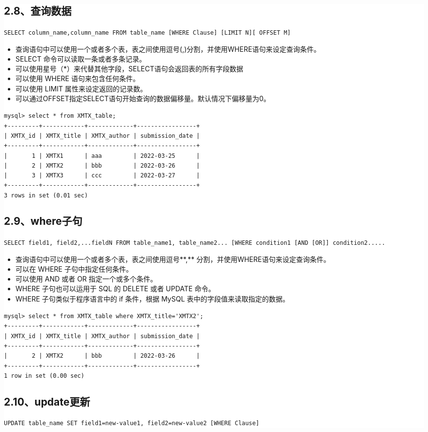 

## 2.8、查询数据

```
SELECT column_name,column_name FROM table_name [WHERE Clause] [LIMIT N][ OFFSET M]
```

- 查询语句中可以使用一个或者多个表，表之间使用逗号(,)分割，并使用WHERE语句来设定查询条件。
- SELECT 命令可以读取一条或者多条记录。
- 可以使用星号（*）来代替其他字段，SELECT语句会返回表的所有字段数据
- 可以使用 WHERE 语句来包含任何条件。
- 可以使用 LIMIT 属性来设定返回的记录数。
- 可以通过OFFSET指定SELECT语句开始查询的数据偏移量。默认情况下偏移量为0。
```
mysql> select * from XMTX_table;
+---------+------------+-------------+-----------------+
| XMTX_id | XMTX_title | XMTX_author | submission_date |
+---------+------------+-------------+-----------------+
|       1 | XMTX1      | aaa         | 2022-03-25      |
|       2 | XMTX2      | bbb         | 2022-03-26      |
|       3 | XMTX3      | ccc         | 2022-03-27      |
+---------+------------+-------------+-----------------+
3 rows in set (0.01 sec)
```



## 2.9、where子句

```
SELECT field1, field2,...fieldN FROM table_name1, table_name2... [WHERE condition1 [AND [OR]] condition2.....
```

- 查询语句中可以使用一个或者多个表，表之间使用逗号**,** 分割，并使用WHERE语句来设定查询条件。
- 可以在 WHERE 子句中指定任何条件。
- 可以使用 AND 或者 OR 指定一个或多个条件。
- WHERE 子句也可以运用于 SQL 的 DELETE 或者 UPDATE 命令。
- WHERE 子句类似于程序语言中的 if 条件，根据 MySQL 表中的字段值来读取指定的数据。
```
mysql> select * from XMTX_table where XMTX_title='XMTX2';
+---------+------------+-------------+-----------------+
| XMTX_id | XMTX_title | XMTX_author | submission_date |
+---------+------------+-------------+-----------------+
|       2 | XMTX2      | bbb         | 2022-03-26      |
+---------+------------+-------------+-----------------+
1 row in set (0.00 sec)
```



## 2.10、update更新

```
UPDATE table_name SET field1=new-value1, field2=new-value2 [WHERE Clause]
```
